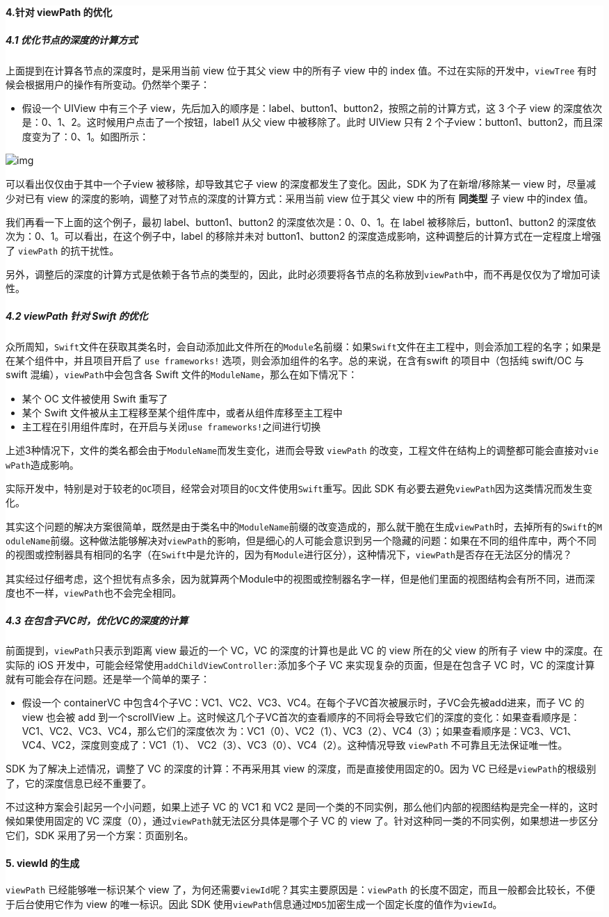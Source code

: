 #### 4.针对 viewPath 的优化

##### 4.1 优化节点的深度的计算方式

上面提到在计算各节点的深度时，是采用当前 view 位于其父 view 中的所有子 view 中的 index 值。不过在实际的开发中，`viewTree` 有时候会根据用户的操作有所变动。仍然举个栗子：

- 假设一个 UIView 中有三个子 view，先后加入的顺序是：label、button1、button2，按照之前的计算方式，这 3  个子 view 的深度依次是：0、1、2。这时候用户点击了一个按钮，label1 从父 view 中被移除了。此时 UIView 只有 2  个子view：button1、button2，而且深度变为了：0、1。如图所示：

![img](1.webp)

可以看出仅仅由于其中一个子view 被移除，却导致其它子 view 的深度都发生了变化。因此，SDK 为了在新增/移除某一 view  时，尽量减少对已有 view 的深度的影响，调整了对节点的深度的计算方式：采用当前 view 位于其父 view 中的所有 **同类型** 子 view 中的index 值。

我们再看一下上面的这个例子，最初 label、button1、button2 的深度依次是：0、0、1。在 label  被移除后，button1、button2 的深度依次为：0、1。可以看出，在这个例子中，label 的移除并未对 button1、button2 的深度造成影响，这种调整后的计算方式在一定程度上增强了 `viewPath` 的抗干扰性。

另外，调整后的深度的计算方式是依赖于各节点的类型的，因此，此时必须要将各节点的名称放到`viewPath`中，而不再是仅仅为了增加可读性。

##### 4.2 viewPath 针对 Swift 的优化

众所周知，`Swift`文件在获取其类名时，会自动添加此文件所在的`Module`名前缀：如果`Swift`文件在主工程中，则会添加工程的名字；如果是在某个组件中，并且项目开启了 `use frameworks!` 选项，则会添加组件的名字。总的来说，在含有swift 的项目中（包括纯 swift/OC 与 swift 混编），`viewPath`中会包含各 Swift 文件的`ModuleName`，那么在如下情况下：

- 某个 OC 文件被使用 Swift 重写了
- 某个 Swift 文件被从主工程移至某个组件库中，或者从组件库移至主工程中
- 主工程在引用组件库时，在开启与关闭`use frameworks!`之间进行切换

上述3种情况下，文件的类名都会由于`ModuleName`而发生变化，进而会导致 `viewPath` 的改变，工程文件在结构上的调整都可能会直接对`viewPath`造成影响。

实际开发中，特别是对于较老的`OC`项目，经常会对项目的`OC`文件使用`Swift`重写。因此 SDK 有必要去避免`viewPath`因为这类情况而发生变化。

其实这个问题的解决方案很简单，既然是由于类名中的`ModuleName`前缀的改变造成的，那么就干脆在生成`viewPath`时，去掉所有的`Swift`的`ModuleName`前缀。这种做法能够解决对`viewPath`的影响，但是细心的人可能会意识到另一个隐藏的问题：如果在不同的组件库中，两个不同的视图或控制器具有相同的名字（在`Swift`中是允许的，因为有`Module`进行区分），这种情况下，`viewPath`是否存在无法区分的情况？

其实经过仔细考虑，这个担忧有点多余，因为就算两个Module中的视图或控制器名字一样，但是他们里面的视图结构会有所不同，进而深度也不一样，`viewPath`也不会完全相同。

##### 4.3 在包含子VC时，优化VC的深度的计算

前面提到，`viewPath`只表示到距离 view 最近的一个 VC，VC 的深度的计算也是此 VC 的 view 所在的父 view 的所有子 view 中的深度。在实际的 iOS 开发中，可能会经常使用`addChildViewController:`添加多个子 VC 来实现复杂的页面，但是在包含子 VC 时，VC 的深度计算就有可能会存在问题。还是举一个简单的栗子：

- 假设一个 containerVC  中包含4个子VC：VC1、VC2、VC3、VC4。在每个子VC首次被展示时，子VC会先被add进来，而子 VC 的 view 也会被 add  到一个scrollView  上。这时候这几个子VC首次的查看顺序的不同将会导致它们的深度的变化：如果查看顺序是：VC1、VC2、VC3、VC4，那么它们的深度依次 为：VC1（0）、VC2（1）、VC3（2）、VC4（3）；如果查看顺序是：VC3、VC1、VC4、VC2，深度则变成了：VC1（1）、 VC2（3）、VC3（0）、VC4（2）。这种情况导致 `viewPath` 不可靠且无法保证唯一性。

SDK 为了解决上述情况，调整了 VC 的深度的计算：不再采用其 view 的深度，而是直接使用固定的0。因为 VC 已经是`viewPath`的根级别了，它的深度信息已经不重要了。

不过这种方案会引起另一个小问题，如果上述子 VC 的 VC1 和 VC2 是同一个类的不同实例，那么他们内部的视图结构是完全一样的，这时候如果使用固定的 VC 深度（0），通过`viewPath`就无法区分具体是哪个子 VC 的 view 了。针对这种同一类的不同实例，如果想进一步区分它们，SDK 采用了另一个方案：页面别名。

#### 5. viewId 的生成

`viewPath` 已经能够唯一标识某个 view 了，为何还需要`viewId`呢？其实主要原因是：`viewPath` 的长度不固定，而且一般都会比较长，不便于后台使用它作为 view 的唯一标识。因此 SDK 使用`viewPath`信息通过`MD5`加密生成一个固定长度的值作为`viewId`。
